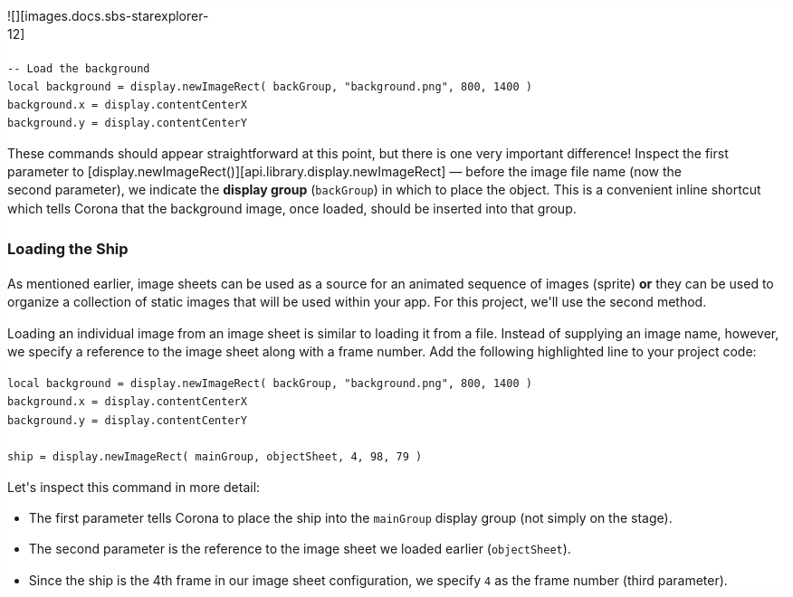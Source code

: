 <div class="float-right" style="max-width: 240px; margin-top: 14px; margin-bottom: 16px; clear: both;">

![][images.docs.sbs-starexplorer-12]

</div>

``````{ brush="lua" gutter="true" first-line="70" }
-- Load the background
local background = display.newImageRect( backGroup, "background.png", 800, 1400 )
background.x = display.contentCenterX
background.y = display.contentCenterY
``````

<div class="docs-tip-outer">
<div class="docs-tip-inner-left">
<div class="fa fa-cog"></div>
</div>
<div class="docs-tip-inner-right">

These commands should appear straightforward at this point, but there is one very important difference! Inspect the first parameter to [display.newImageRect()][api.library.display.newImageRect]&nbsp;&mdash; before the image file name (now&nbsp;the second&nbsp;parameter), we indicate the __display&nbsp;group__ (`backGroup`) in which to place the object. This is a convenient inline shortcut which tells Corona that the background image, once&nbsp;loaded, should be inserted into that group.

</div>
</div>

### Loading the Ship

As mentioned earlier, image sheets can be used as a source for an animated sequence of images (sprite) __or__ they can be used to organize a collection of static images that will be used within your app. For this project, we'll use the second method.

Loading an individual image from an image sheet is similar to loading it from a file. Instead of supplying an image name, however, we specify a reference to the image sheet along with a frame number. Add the following highlighted line to your project code:

``````{ brush="lua" gutter="true" first-line="71" highlight="[75]" }
local background = display.newImageRect( backGroup, "background.png", 800, 1400 )
background.x = display.contentCenterX
background.y = display.contentCenterY

ship = display.newImageRect( mainGroup, objectSheet, 4, 98, 79 )
``````

Let's inspect this command in more detail:

* The first parameter tells Corona to place the ship into the `mainGroup` display group (not&nbsp;simply on the&nbsp;stage).

* The second parameter is the reference to the image sheet we loaded earlier (`objectSheet`).

* Since the ship is the 4th frame in our image sheet configuration, we specify `4` as the frame number (third&nbsp;parameter).
